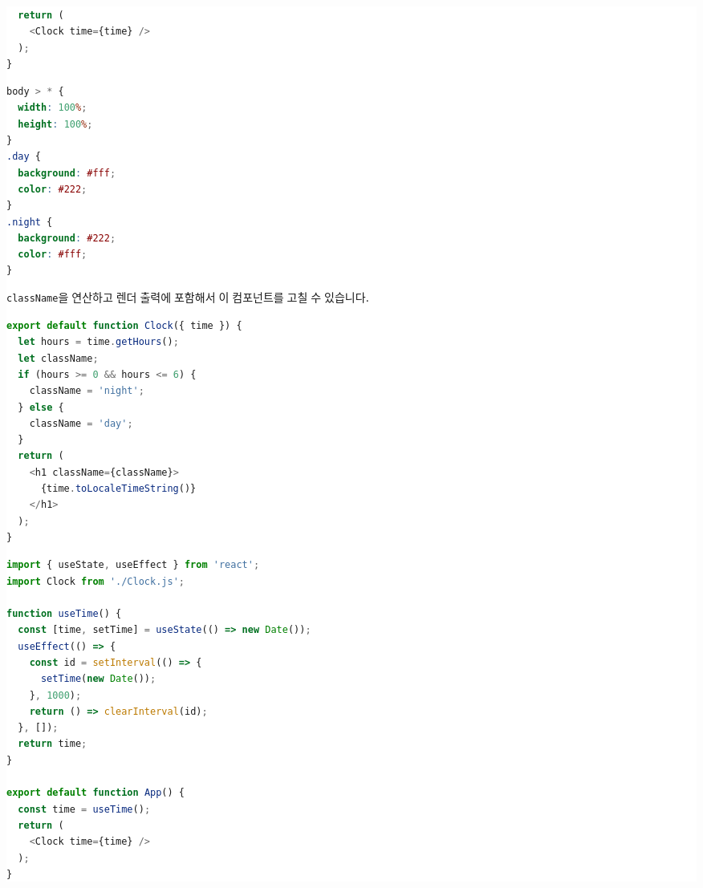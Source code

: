 ```js App.js hidden
  return (
    <Clock time={time} />
  );
}
```

```css
body > * {
  width: 100%;
  height: 100%;
}
.day {
  background: #fff;
  color: #222;
}
.night {
  background: #222;
  color: #fff;
}
```

</Sandpack>

<Solution>

`className`을 연산하고 렌더 출력에 포함해서 이 컴포넌트를 고칠 수 있습니다.

<Sandpack>

```js Clock.js active
export default function Clock({ time }) {
  let hours = time.getHours();
  let className;
  if (hours >= 0 && hours <= 6) {
    className = 'night';
  } else {
    className = 'day';
  }
  return (
    <h1 className={className}>
      {time.toLocaleTimeString()}
    </h1>
  );
}
```

```js App.js hidden
import { useState, useEffect } from 'react';
import Clock from './Clock.js';

function useTime() {
  const [time, setTime] = useState(() => new Date());
  useEffect(() => {
    const id = setInterval(() => {
      setTime(new Date());
    }, 1000);
    return () => clearInterval(id);
  }, []);
  return time;
}

export default function App() {
  const time = useTime();
  return (
    <Clock time={time} />
  );
}
```